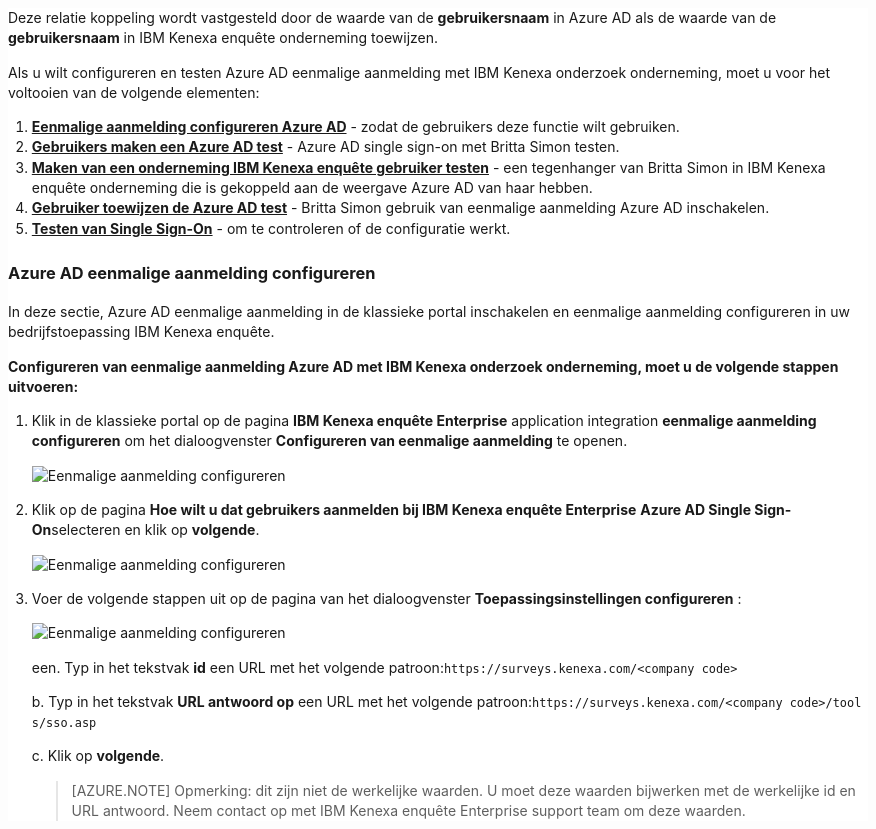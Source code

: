 Deze relatie koppeling wordt vastgesteld door de waarde van de **gebruikersnaam** in Azure AD als de waarde van de **gebruikersnaam** in IBM Kenexa enquête onderneming toewijzen.

Als u wilt configureren en testen Azure AD eenmalige aanmelding met IBM Kenexa onderzoek onderneming, moet u voor het voltooien van de volgende elementen:

1. **[Eenmalige aanmelding configureren Azure AD](#configuring-azure-ad-single-sign-on)** - zodat de gebruikers deze functie wilt gebruiken.
2. **[Gebruikers maken een Azure AD test](#creating-an-azure-ad-test-user)** - Azure AD single sign-on met Britta Simon testen.
4. **[Maken van een onderneming IBM Kenexa enquête gebruiker testen](#creating-an-kenexasurvey-test-user)** - een tegenhanger van Britta Simon in IBM Kenexa enquête onderneming die is gekoppeld aan de weergave Azure AD van haar hebben.
5. **[Gebruiker toewijzen de Azure AD test](#assigning-the-azure-ad-test-user)** - Britta Simon gebruik van eenmalige aanmelding Azure AD inschakelen.
6. **[Testen van Single Sign-On](#testing-single-sign-on)** - om te controleren of de configuratie werkt.

### <a name="configuring-azure-ad-single-sign-on"></a>Azure AD eenmalige aanmelding configureren

In deze sectie, Azure AD eenmalige aanmelding in de klassieke portal inschakelen en eenmalige aanmelding configureren in uw bedrijfstoepassing IBM Kenexa enquête.


**Configureren van eenmalige aanmelding Azure AD met IBM Kenexa onderzoek onderneming, moet u de volgende stappen uitvoeren:**

1. Klik in de klassieke portal op de pagina **IBM Kenexa enquête Enterprise** application integration **eenmalige aanmelding configureren** om het dialoogvenster **Configureren van eenmalige aanmelding** te openen.

    ![Eenmalige aanmelding configureren][6] 

2. Klik op de pagina **Hoe wilt u dat gebruikers aanmelden bij IBM Kenexa enquête Enterprise** **Azure AD Single Sign-On**selecteren en klik op **volgende**.
 
    ![Eenmalige aanmelding configureren](./media/active-directory-saas-kenexasurvey-tutorial/tutorial_kenexasurvey_03.png)

3. Voer de volgende stappen uit op de pagina van het dialoogvenster **Toepassingsinstellingen configureren** :

    ![Eenmalige aanmelding configureren](./media/active-directory-saas-kenexasurvey-tutorial/tutorial_kenexasurvey_04.png)

    een. Typ in het tekstvak **id** een URL met het volgende patroon:`https://surveys.kenexa.com/<company code>`

    b. Typ in het tekstvak **URL antwoord op** een URL met het volgende patroon:`https://surveys.kenexa.com/<company code>/tools/sso.asp`

    c. Klik op **volgende**.

    > [AZURE.NOTE] Opmerking: dit zijn niet de werkelijke waarden. U moet deze waarden bijwerken met de werkelijke id en URL antwoord. Neem contact op met IBM Kenexa enquête Enterprise support team om deze waarden.


[1]: ./media/active-directory-saas-kenexasurvey-tutorial/tutorial_general_01.png
[2]: ./media/active-directory-saas-kenexasurvey-tutorial/tutorial_general_02.png
[3]: ./media/active-directory-saas-kenexasurvey-tutorial/tutorial_general_03.png
[4]: ./media/active-directory-saas-kenexasurvey-tutorial/tutorial_general_04.png
[6]: ./media/active-directory-saas-kenexasurvey-tutorial/tutorial_general_05.png
[10]: ./media/active-directory-saas-kenexasurvey-tutorial/tutorial_general_06.png
[11]: ./media/active-directory-saas-kenexasurvey-tutorial/tutorial_general_07.png
[20]: ./media/active-directory-saas-kenexasurvey-tutorial/tutorial_general_100.png
[200]: ./media/active-directory-saas-kenexasurvey-tutorial/tutorial_general_200.png
[201]: ./media/active-directory-saas-kenexasurvey-tutorial/tutorial_general_201.png
[203]: ./media/active-directory-saas-kenexasurvey-tutorial/tutorial_general_203.png
[204]: ./media/active-directory-saas-kenexasurvey-tutorial/tutorial_general_204.png
[205]: ./media/active-directory-saas-kenexasurvey-tutorial/tutorial_general_205.png